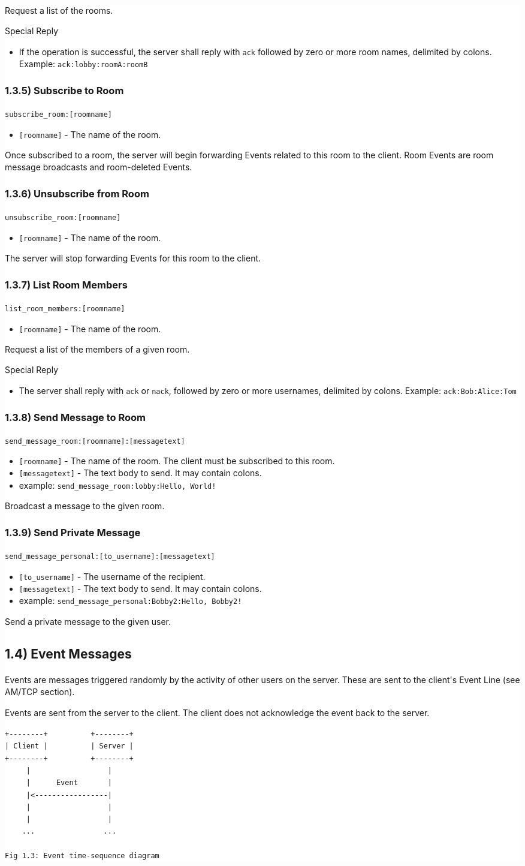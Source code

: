 Request a list of the rooms.

Special Reply
* If the operation is successful, the server shall reply with `ack` followed by zero or more room names, delimited by colons. Example: `ack:lobby:roomA:roomB`

### 1.3.5) Subscribe to Room
`subscribe_room:[roomname]`
* `[roomname]` - The name of the room.

Once subscribed to a room, the server will begin forwarding Events related to this room to the client. Room Events are room message broadcasts and room-deleted Events.

### 1.3.6) Unsubscribe from Room
`unsubscribe_room:[roomname]`
* `[roomname]` - The name of the room.

The server will stop forwarding Events for this room to the client.

### 1.3.7) List Room Members
`list_room_members:[roomname]`
* `[roomname]` - The name of the room.

Request a list of the members of a given room.

Special Reply
* The server shall reply with `ack` or `nack`, followed by zero or more usernames, delimited by colons. Example: `ack:Bob:Alice:Tom`

### 1.3.8) Send Message to Room
`send_message_room:[roomname]:[messagetext]`

* `[roomname]` - The name of the room. The client must be subscribed to this room.
* `[messagetext]` - The text body to send. It may contain colons.
* example: `send_message_room:lobby:Hello, World!`

Broadcast a message to the given room.

### 1.3.9) Send Private Message
`send_message_personal:[to_username]:[messagetext]`
* `[to_username]` - The username of the recipient.
* `[messagetext]` - The text body to send. It may contain colons.
* example: `send_message_personal:Bobby2:Hello, Bobby2!`

Send a private message to the given user.

## 1.4) Event Messages
Events are messages triggered randomly by the activity of other users on the server. These are sent to the client's Event Line (see AM/TCP section).

Events are sent from the server to the client. The client does not acknowledge the event back to the server.

```
+--------+          +--------+
| Client |          | Server |
+--------+          +--------+
     |                  |
     |      Event       |
     |<-----------------|
     |                  |
     |                  |
    ...                ...
    
Fig 1.3: Event time-sequence diagram
```
